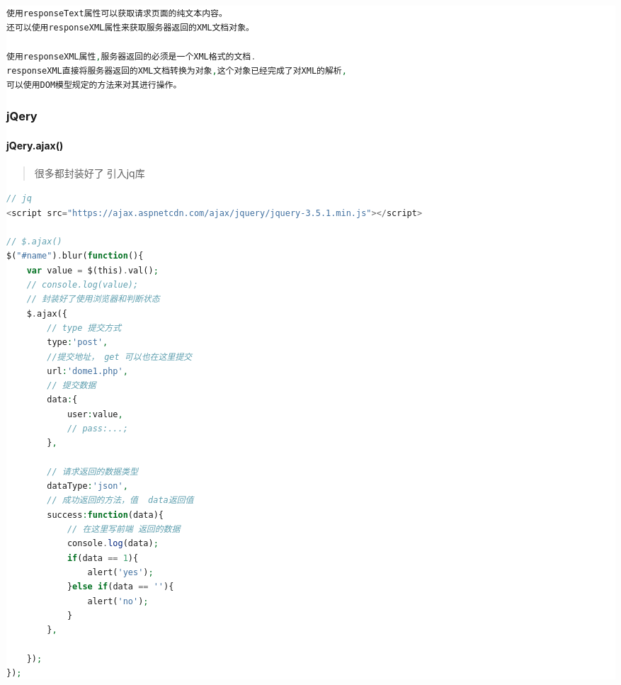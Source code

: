 ```php
使用responseText属性可以获取请求页面的纯文本内容。
还可以使用responseXML属性来获取服务器返回的XML文档对象。

使用responseXML属性,服务器返回的必须是一个XML格式的文档.
responseXML直接将服务器返回的XML文档转换为对象,这个对象已经完成了对XML的解析,
可以使用DOM模型规定的方法来对其进行操作。
```



### jQery

#### jQery.ajax()

> 很多都封装好了    引入jq库

```php
// jq
<script src="https://ajax.aspnetcdn.com/ajax/jquery/jquery-3.5.1.min.js"></script>

// $.ajax()
$("#name").blur(function(){
    var value = $(this).val();
    // console.log(value);
    // 封装好了使用浏览器和判断状态
    $.ajax({
        // type 提交方式
        type:'post',
        //提交地址， get 可以也在这里提交
        url:'dome1.php',
        // 提交数据
        data:{
            user:value,
            // pass:...;
        },

        // 请求返回的数据类型
        dataType:'json',
        // 成功返回的方法，值  data返回值
        success:function(data){
            // 在这里写前端 返回的数据
            console.log(data);
            if(data == 1){
                alert('yes');
            }else if(data == ''){
                alert('no');
            }
        },

    });
});
```

